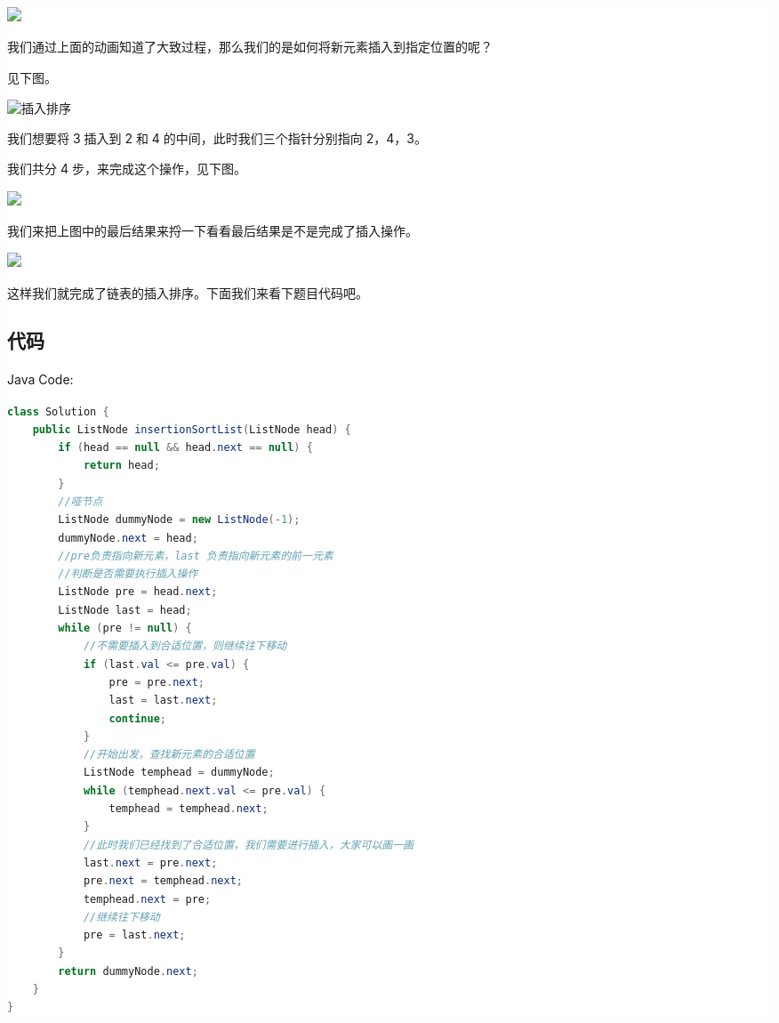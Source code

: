 ![](https://chengxuchu-1301103198.cos.ap-beijing.myqcloud.com/Photo/202304172338230.gif)

我们通过上面的动画知道了大致过程，那么我们的是如何将新元素插入到指定位置的呢？

见下图。

![插入排序](https://chengxuchu-1301103198.cos.ap-beijing.myqcloud.com/Photo/202304172337218.png)

我们想要将 3 插入到 2 和 4 的中间，此时我们三个指针分别指向 2，4，3。

我们共分 4 步，来完成这个操作，见下图。

![](https://chengxuchu-1301103198.cos.ap-beijing.myqcloud.com/Photo/202304172337655.png)

我们来把上图中的最后结果来捋一下看看最后结果是不是完成了插入操作。

![](https://chengxuchu-1301103198.cos.ap-beijing.myqcloud.com/Photo/202304172337970.png)

这样我们就完成了链表的插入排序。下面我们来看下题目代码吧。

## 代码

Java Code:

```java
class Solution {
    public ListNode insertionSortList(ListNode head) {
        if (head == null && head.next == null) {
            return head;
        }
        //哑节点
        ListNode dummyNode = new ListNode(-1);
        dummyNode.next = head;
        //pre负责指向新元素，last 负责指向新元素的前一元素
        //判断是否需要执行插入操作
        ListNode pre = head.next;
        ListNode last = head;
        while (pre != null) {
            //不需要插入到合适位置，则继续往下移动
            if (last.val <= pre.val) {
                pre = pre.next;
                last = last.next;
                continue;
            }
            //开始出发，查找新元素的合适位置
            ListNode temphead = dummyNode;
            while (temphead.next.val <= pre.val) {
                temphead = temphead.next;
            }
            //此时我们已经找到了合适位置，我们需要进行插入，大家可以画一画
            last.next = pre.next;
            pre.next = temphead.next;
            temphead.next = pre;
            //继续往下移动
            pre = last.next;
        }
        return dummyNode.next;
    }
}
```

